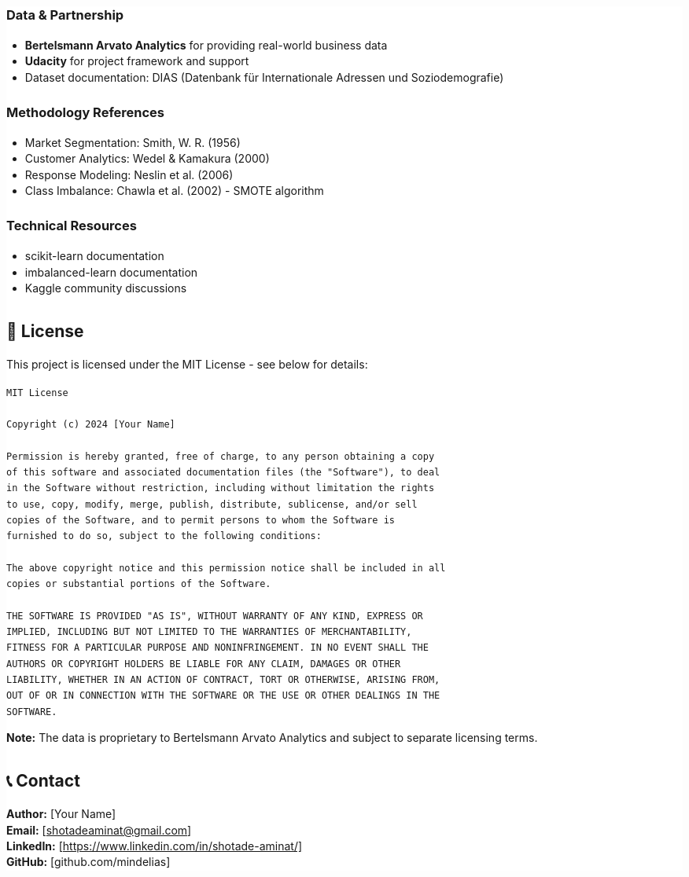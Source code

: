 ### Data & Partnership
- **Bertelsmann Arvato Analytics** for providing real-world business data
- **Udacity** for project framework and support
- Dataset documentation: DIAS (Datenbank für Internationale Adressen und Soziodemografie)

### Methodology References
- Market Segmentation: Smith, W. R. (1956)
- Customer Analytics: Wedel & Kamakura (2000)
- Response Modeling: Neslin et al. (2006)
- Class Imbalance: Chawla et al. (2002) - SMOTE algorithm

### Technical Resources
- scikit-learn documentation
- imbalanced-learn documentation
- Kaggle community discussions

## 📄 License

This project is licensed under the MIT License - see below for details:
```
MIT License

Copyright (c) 2024 [Your Name]

Permission is hereby granted, free of charge, to any person obtaining a copy
of this software and associated documentation files (the "Software"), to deal
in the Software without restriction, including without limitation the rights
to use, copy, modify, merge, publish, distribute, sublicense, and/or sell
copies of the Software, and to permit persons to whom the Software is
furnished to do so, subject to the following conditions:

The above copyright notice and this permission notice shall be included in all
copies or substantial portions of the Software.

THE SOFTWARE IS PROVIDED "AS IS", WITHOUT WARRANTY OF ANY KIND, EXPRESS OR
IMPLIED, INCLUDING BUT NOT LIMITED TO THE WARRANTIES OF MERCHANTABILITY,
FITNESS FOR A PARTICULAR PURPOSE AND NONINFRINGEMENT. IN NO EVENT SHALL THE
AUTHORS OR COPYRIGHT HOLDERS BE LIABLE FOR ANY CLAIM, DAMAGES OR OTHER
LIABILITY, WHETHER IN AN ACTION OF CONTRACT, TORT OR OTHERWISE, ARISING FROM,
OUT OF OR IN CONNECTION WITH THE SOFTWARE OR THE USE OR OTHER DEALINGS IN THE
SOFTWARE.
```

**Note:** The data is proprietary to Bertelsmann Arvato Analytics and subject to separate licensing terms.

## 📞 Contact

**Author:** [Your Name]  
**Email:** [shotadeaminat@gmail.com]  
**LinkedIn:** [https://www.linkedin.com/in/shotade-aminat/]  
**GitHub:** [github.com/mindelias]  
 